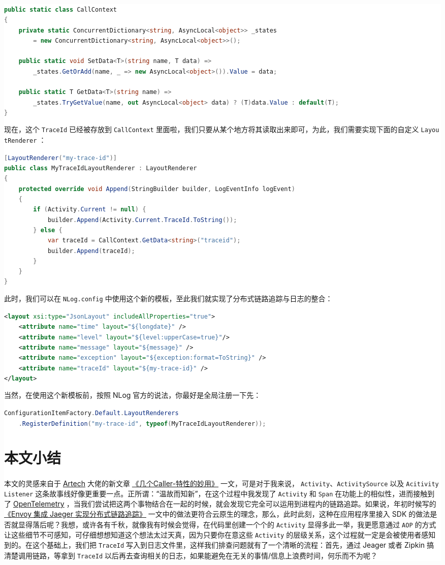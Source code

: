 ```csharp
public static class CallContext
{
    private static ConcurrentDictionary<string, AsyncLocal<object>> _states 
        = new ConcurrentDictionary<string, AsyncLocal<object>>();

    public static void SetData<T>(string name, T data) =>
        _states.GetOrAdd(name, _ => new AsyncLocal<object>()).Value = data;

    public static T GetData<T>(string name) =>
        _states.TryGetValue(name, out AsyncLocal<object> data) ? (T)data.Value : default(T);
}
```
现在，这个 `TraceId` 已经被存放到 `CallContext` 里面啦，我们只要从某个地方将其读取出来即可，为此，我们需要实现下面的自定义 `LayoutRenderer` ：

```csharp
[LayoutRenderer("my-trace-id")]
public class MyTraceIdLayoutRenderer : LayoutRenderer
{
    protected override void Append(StringBuilder builder, LogEventInfo logEvent)
    {
        if (Activity.Current != null) {
            builder.Append(Activity.Current.TraceId.ToString());
        } else {
            var traceId = CallContext.GetData<string>("traceid");
            builder.Append(traceId);
        }
    }
}
```
此时，我们可以在 `NLog.config` 中使用这个新的模板，至此我们就实现了分布式链路追踪与日志的整合：

```xml
<layout xsi:type="JsonLayout" includeAllProperties="true">
    <attribute name="time" layout="${longdate}" />
    <attribute name="level" layout="${level:upperCase=true}"/>
    <attribute name="message" layout="${message}" />
    <attribute name="exception" layout="${exception:format=ToString}" />
    <attribute name="traceId" layout="${my-trace-id}" />
</layout>
```
当然，在使用这个新模板前，按照 NLog 官方的说法，你最好是全局注册一下先：

```csharp
ConfigurationItemFactory.Default.LayoutRenderers
    .RegisterDefinition("my-trace-id", typeof(MyTraceIdLayoutRenderer));
```

# 本文小结

本文的灵感来自于 [Artech](https://www.cnblogs.com/artech/) 大佬的新文章 [《几个Caller-特性的妙用》](https://www.cnblogs.com/artech/p/16769776.html) 一文，可是对于我来说， `Activity`、`ActivitySource` 以及 `AcitivityListener` 这条故事线好像更重要一点。正所谓：“温故而知新”，在这个过程中我发现了 `Activity` 和 `Span` 在功能上的相似性，进而接触到了 [OpenTelemetry](https://opentelemetry.io/) ，当我们尝试把这两个事物结合在一起的时候，就会发现它完全可以运用到进程内的链路追踪。如果说，年初时候写的 [《Envoy 集成 Jaeger 实现分布式链路追踪》](/posts/768684858/) 一文中的做法更符合云原生的理念，那么，此时此刻，这种在应用程序里接入 SDK 的做法是否就显得落后呢？我想，或许各有千秋，就像我有时候会觉得，在代码里创建一个个的 `Activity` 显得多此一举，我更愿意通过 `AOP` 的方式让这些细节不可感知，可仔细想想知道这个想法太过天真，因为只要你在意这些 `Activity` 的层级关系，这个过程就一定是会被使用者感知到的。在这个基础上，我们把 `TraceId` 写入到日志文件里，这样我们排查问题就有了一个清晰的流程：首先，通过 Jeager 或者 Zipkin 搞清楚调用链路，等拿到 `TraceId` 以后再去查询相关的日志，如果能避免在无关的事情/信息上浪费时间，何乐而不为呢？